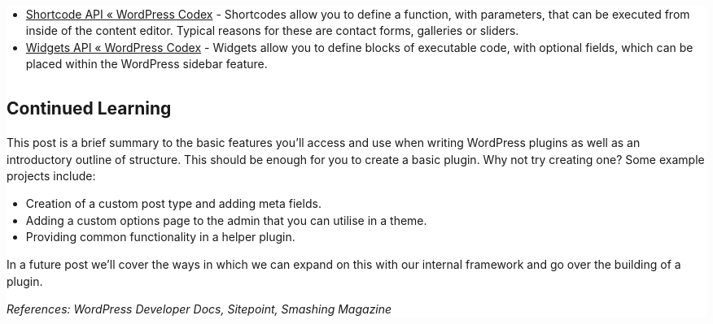 - [Shortcode API « WordPress Codex](https://codex.wordpress.org/Shortcode_API)  - Shortcodes allow you to define a function, with parameters, that can be executed from inside of the content editor. Typical reasons for these are contact forms, galleries or sliders.
- [Widgets API « WordPress Codex](https://codex.wordpress.org/Widgets_API) - Widgets allow you to define blocks of executable code, with optional fields, which can be placed within the WordPress sidebar feature.

## Continued Learning
This post is a brief summary to the basic features you’ll access and use when writing WordPress plugins as well as an introductory outline of structure. This should be enough for you to create a basic plugin. Why not try creating one? Some example projects include:

- Creation of a custom post type and adding meta fields.
- Adding a custom options page to the admin that you can utilise in a theme.
- Providing common functionality in a helper plugin.

In a future post we’ll cover the ways in which we can expand on this with our internal framework and go over the building of a plugin.



*References: WordPress Developer Docs, Sitepoint, Smashing Magazine*
 
